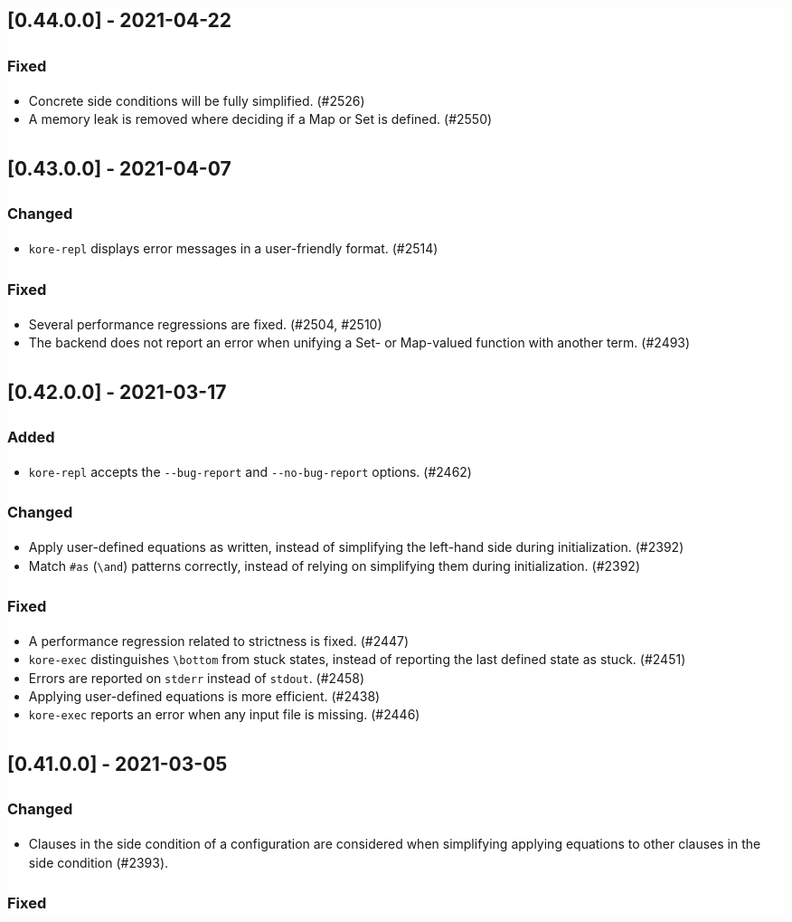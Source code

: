 ## [0.44.0.0] - 2021-04-22

### Fixed

- Concrete side conditions will be fully simplified. (#2526)
- A memory leak is removed where deciding if a Map or Set is defined. (#2550)

## [0.43.0.0] - 2021-04-07

### Changed

- `kore-repl` displays error messages in a user-friendly format. (#2514)

### Fixed

- Several performance regressions are fixed. (#2504, #2510)
- The backend does not report an error when unifying a Set- or Map-valued
  function with another term. (#2493)

## [0.42.0.0] - 2021-03-17

### Added

- `kore-repl` accepts the `--bug-report` and `--no-bug-report` options. (#2462)

### Changed

- Apply user-defined equations as written, instead of simplifying the left-hand
  side during initialization. (#2392)
- Match `#as` (`\and`) patterns correctly, instead of relying on simplifying
  them during initialization. (#2392)

### Fixed

- A performance regression related to strictness is fixed. (#2447)
- `kore-exec` distinguishes `\bottom` from stuck states, instead of reporting
  the last defined state as stuck. (#2451)
- Errors are reported on `stderr` instead of `stdout`. (#2458)
- Applying user-defined equations is more efficient. (#2438)
- `kore-exec` reports an error when any input file is missing. (#2446)

## [0.41.0.0] - 2021-03-05

### Changed

- Clauses in the side condition of a configuration are considered when
  simplifying applying equations to other clauses in the side condition (#2393).

### Fixed
